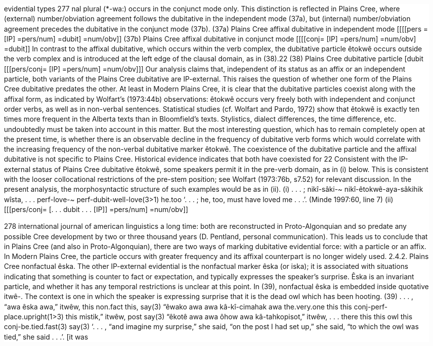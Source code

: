 evidential types 277
nal plural (*-wa:) occurs in the conjunct mode only. This distinction is reflected in Plains Cree, where (external) number/obviation agreement follows
the dubitative in the independent mode (37a), but (internal) number/obviation agreement precedes the dubitative in the conjunct mode (37b).
(37a) Plains Cree affixal dubitative in independent mode
[[[[pers = [IP] =pers/num] =dubit] =num/obv]]
(37b) Plains Cree affixal dubitative in conjunct mode
[[[[conj= [IP] =pers/num] =num/obv] =dubit]]
In contrast to the affixal dubitative, which occurs within the verb complex,
the dubitative particle êtokwê occurs outside the verb complex and is introduced at the left edge of the clausal domain, as in (38).22
(38) Plains Cree dubitative particle
[dubit [[[pers/conj= [IP] =pers/num] =num/obv]]]
Our analysis claims that, independent of its status as an affix or an independent particle, both variants of the Plains Cree dubitative are IP-external.
This raises the question of whether one form of the Plains Cree dubitative
predates the other. At least in Modern Plains Cree, it is clear that the dubitative particles coexist along with the affixal form, as indicated by Wolfart’s (1973:44b) observations:
êtokwê occurs very freely both with independent and conjunct order verbs, as
well as in non-verbal sentences. Statistical studies (cf. Wolfart and Pardo,
1972) show that êtokwê is exactly ten times more frequent in the Alberta texts
than in Bloomfield’s texts. Stylistics, dialect differences, the time difference,
etc. undoubtedly must be taken into account in this matter. But the most interesting question, which has to remain completely open at the present time,
is whether there is an observable decline in the frequency of dubitative verb
forms which would correlate with the increasing frequency of the non-verbal
dubitative marker êtokwê.
The coexistence of the dubitative particle and the affixal dubitative is not specific to Plains Cree. Historical evidence indicates that both have coexisted for
22 Consistent with the IP-external status of Plains Cree dubitative êtokwê, some speakers permit it in the pre-verb domain, as in (i) below. This is consistent with the looser collocational
restrictions of the pre-stem position; see Wolfart (1973:76b, s7.52) for relevant discussion. In
the present analysis, the morphosyntactic structure of such examples would be as in (ii).
(i) . . . ; nikî-sâki-~ nikî-êtokwê-aya-sâkihik wîsta, . . .
perf-love-~ perf-dubit-well-love(3>1) he.too
‘. . . ; he, too, must have loved me . . .’.
(Minde 1997:60, line 7)
(ii) [[[pers/conj= [. . . dubit . . . [IP]] =pers/num] =num/obv]]

278 international journal of american linguistics
a long time: both are reconstructed in Proto-Algonquian and so predate any
possible Cree development by two or three thousand years (D. Pentland, personal communication). This leads us to conclude that in Plains Cree (and also
in Proto-Algonquian), there are two ways of marking dubitative evidential
force: with a particle or an affix. In Modern Plains Cree, the particle occurs
with greater frequency and its affixal counterpart is no longer widely used.
2.4.2. Plains Cree nonfactual êska. The other IP-external evidential is
the nonfactual marker êska (or iska); it is associated with situations indicating that something is counter to fact or expectation, and typically expresses
the speaker’s surprise. Êska is an invariant particle, and whether it has any
temporal restrictions is unclear at this point. In (39), nonfactual êska is embedded inside quotative itwê-. The context is one in which the speaker is
expressing surprise that it is the dead owl which has been hooting.
(39) . . . , “awa êska awa,” itwêw,
this non.fact this, say(3)
“êwako awa awa kâ-kî-cimahak awa
the.very.one this this conj-perf-place.upright(1>3) this
mistik,” itwêw,
post say(3)
“êkotê awa awa ôhow awa kâ-tahkopisot,” itwêw, . . .
there this this owl this conj-be.tied.fast(3) say(3)
‘. . . , “and imagine my surprise,” she said, “on the post I had set
up,” she said, “to which the owl was tied,” she said . . .’. [it was